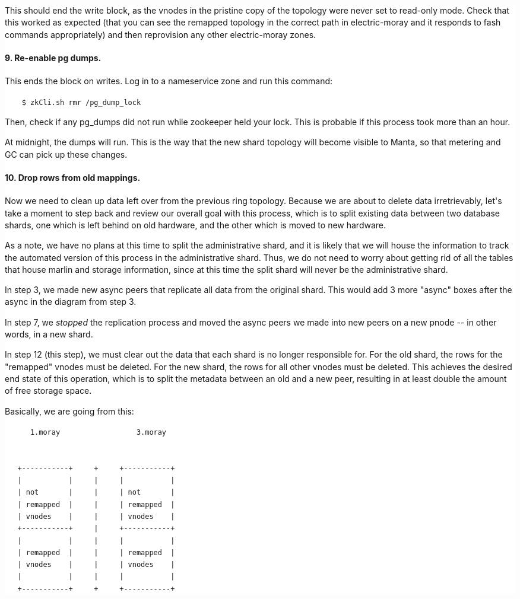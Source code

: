 This should end the write block, as the vnodes in the pristine copy of the
topology were never set to read-only mode.  Check that this worked as expected
(that you can see the remapped topology in the correct path in electric-moray
and it responds to fash commands appropriately) and then reprovision any other
electric-moray zones.

#### 9. Re-enable pg dumps.

This ends the block on writes.  Log in to a nameservice zone and run this
command:

        $ zkCli.sh rmr /pg_dump_lock

Then, check if any pg_dumps did not run while zookeeper held your lock.  This
is probable if this process took more than an hour.

At midnight, the dumps will run.  This is the way that the new shard topology
will become visible to Manta, so that metering and GC can pick up these changes.

#### 10. Drop rows from old mappings.

Now we need to clean up data left over from the previous ring topology. Because
we are about to delete data irretrievably, let's take a moment to step back and
review our overall goal with this process, which is to split existing data
between two database shards, one which is left behind on old hardware, and the
other which is moved to new hardware.

As a note, we have no plans at this time to split the administrative shard, and
it is likely that we will house the information to track the automated version
of this process in the administrative shard.  Thus, we do not need to worry
about getting rid of all the tables that house marlin and storage information,
since at this time the split shard will never be the administrative shard.

In step 3, we made new async peers that replicate all data from the original
shard.  This would add 3 more "async" boxes after the async in the diagram from
step 3.

In step 7, we *stopped* the replication process and moved the async peers we
made into new peers on a new pnode -- in other words, in a new shard.

In step 12 (this step), we must clear out the data that each shard is no longer
responsible for.  For the old shard, the rows for the "remapped" vnodes must be
deleted.  For the new shard, the rows for all other vnodes must be deleted. This
achieves the desired end state of this operation, which is to split the metadata
between an old and a new peer, resulting in at least double the amount of free
storage space.

Basically, we are going from this:

          1.moray                  3.moray


       +-----------+     +     +-----------+
       |           |     |     |           |
       | not       |     |     | not       |
       | remapped  |     |     | remapped  |
       | vnodes    |     |     | vnodes    |
       +-----------+     |     +-----------+
       |           |     |     |           |
       | remapped  |     |     | remapped  |
       | vnodes    |     |     | vnodes    |
       |           |     |     |           |
       +-----------+     +     +-----------+
